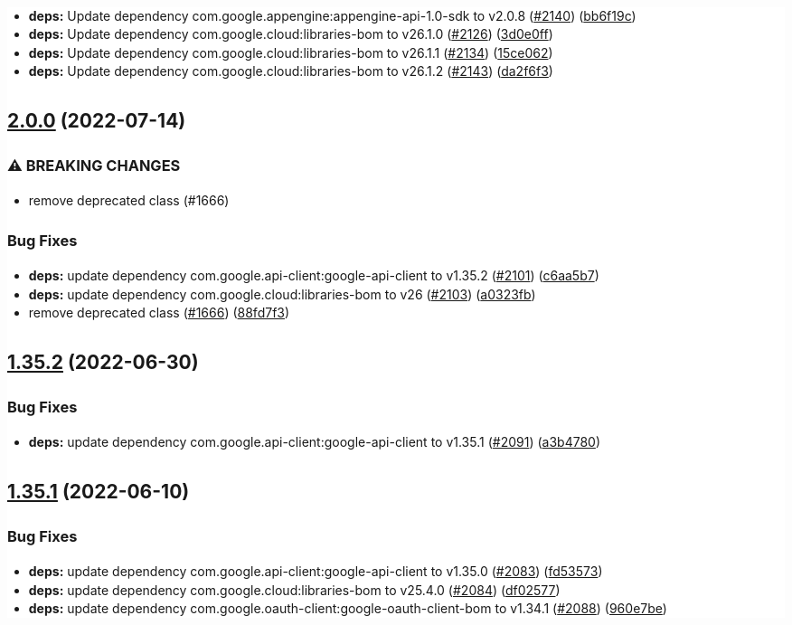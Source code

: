 * **deps:** Update dependency com.google.appengine:appengine-api-1.0-sdk to v2.0.8 ([#2140](https://github.com/googleapis/google-api-java-client/issues/2140)) ([bb6f19c](https://github.com/googleapis/google-api-java-client/commit/bb6f19ce2a89f6d419c908eff7faa944ea74799e))
* **deps:** Update dependency com.google.cloud:libraries-bom to v26.1.0 ([#2126](https://github.com/googleapis/google-api-java-client/issues/2126)) ([3d0e0ff](https://github.com/googleapis/google-api-java-client/commit/3d0e0ff57cde5ca9eb56e5266dc5c37f3777179d))
* **deps:** Update dependency com.google.cloud:libraries-bom to v26.1.1 ([#2134](https://github.com/googleapis/google-api-java-client/issues/2134)) ([15ce062](https://github.com/googleapis/google-api-java-client/commit/15ce06244a06b64545f145a2ebdfb62863fcbad4))
* **deps:** Update dependency com.google.cloud:libraries-bom to v26.1.2 ([#2143](https://github.com/googleapis/google-api-java-client/issues/2143)) ([da2f6f3](https://github.com/googleapis/google-api-java-client/commit/da2f6f3e4645ff3b84465943833404526077ad20))

## [2.0.0](https://github.com/googleapis/google-api-java-client/compare/v1.35.2...v2.0.0) (2022-07-14)


### ⚠ BREAKING CHANGES

* remove deprecated class (#1666)

### Bug Fixes

* **deps:** update dependency com.google.api-client:google-api-client to v1.35.2 ([#2101](https://github.com/googleapis/google-api-java-client/issues/2101)) ([c6aa5b7](https://github.com/googleapis/google-api-java-client/commit/c6aa5b76153de47ae29b4ce3fa21c275c76de615))
* **deps:** update dependency com.google.cloud:libraries-bom to v26 ([#2103](https://github.com/googleapis/google-api-java-client/issues/2103)) ([a0323fb](https://github.com/googleapis/google-api-java-client/commit/a0323fbb2f3d9fd98164d4c2408376a61b3e94ef))
* remove deprecated class ([#1666](https://github.com/googleapis/google-api-java-client/issues/1666)) ([88fd7f3](https://github.com/googleapis/google-api-java-client/commit/88fd7f3ff1530e107136ea7158b0b017ca072ce1))

## [1.35.2](https://github.com/googleapis/google-api-java-client/compare/v1.35.1...v1.35.2) (2022-06-30)


### Bug Fixes

* **deps:** update dependency com.google.api-client:google-api-client to v1.35.1 ([#2091](https://github.com/googleapis/google-api-java-client/issues/2091)) ([a3b4780](https://github.com/googleapis/google-api-java-client/commit/a3b4780916b5acab86c43db8793a2d10c3e2c4fb))

## [1.35.1](https://github.com/googleapis/google-api-java-client/compare/v1.35.0...v1.35.1) (2022-06-10)


### Bug Fixes

* **deps:** update dependency com.google.api-client:google-api-client to v1.35.0 ([#2083](https://github.com/googleapis/google-api-java-client/issues/2083)) ([fd53573](https://github.com/googleapis/google-api-java-client/commit/fd53573cf9a08f71dab8ec757f32bf0f6b615ce9))
* **deps:** update dependency com.google.cloud:libraries-bom to v25.4.0 ([#2084](https://github.com/googleapis/google-api-java-client/issues/2084)) ([df02577](https://github.com/googleapis/google-api-java-client/commit/df025779104d9ed6bf1bd8e6b19c8442a83d31b5))
* **deps:** update dependency com.google.oauth-client:google-oauth-client-bom to v1.34.1 ([#2088](https://github.com/googleapis/google-api-java-client/issues/2088)) ([960e7be](https://github.com/googleapis/google-api-java-client/commit/960e7bef648c38863c6db101178d3bb7f317f145))

